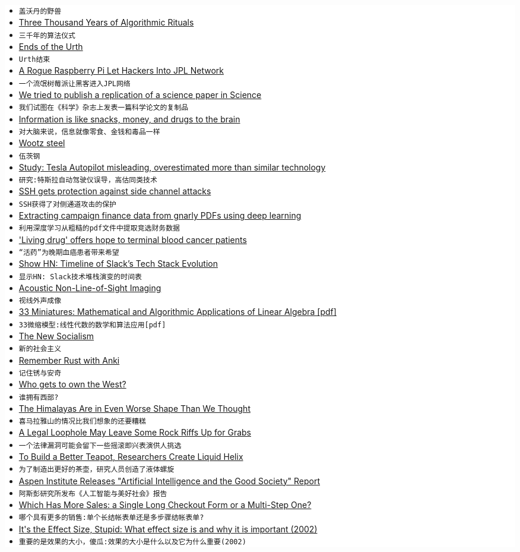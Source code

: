 - `盖沃丹的野兽`
- [Three Thousand Years of Algorithmic Rituals](https://www.e-flux.com/journal/101/273221/three-thousand-years-of-algorithmic-rituals-the-emergence-of-ai-from-the-computation-of-space/)
- `三千年的算法仪式`
- [Ends of the Urth](https://www.the-tls.co.uk/articles/public/neil-gaiman-gene-wolfe-folio-society/)
- `Urth结束`
- [A Rogue Raspberry Pi Let Hackers Into JPL Network](https://www.extremetech.com/internet/293563-a-rogue-raspberry-pi-let-hackers-into-nasas-jpl-network)
- `一个流氓树莓派让黑客进入JPL网络`
- [We tried to publish a replication of a science paper in Science](https://slate.com/technology/2019/06/science-replication-conservatives-liberals-reacting-to-threats.html)
- `我们试图在《科学》杂志上发表一篇科学论文的复制品`
- [Information is like snacks, money, and drugs to the brain](http://newsroom.haas.berkeley.edu/how-information-is-like-snacks-money-and-drugs-to-your-brain/)
- `对大脑来说，信息就像零食、金钱和毒品一样`
- [Wootz steel](https://en.wikipedia.org/wiki/Wootz_steel)
- `伍茨钢`
- [Study: Tesla Autopilot misleading, overestimated more than similar technology](https://www.mercurynews.com/2019/06/21/study-tesla-autopilot-misleading-overestimated-more-than-similar-technology/)
- `研究:特斯拉自动驾驶仪误导，高估同类技术`
- [SSH gets protection against side channel attacks](https://www.undeadly.org/cgi?action=article;sid=20190621081455)
- `SSH获得了对侧通道攻击的保护`
- [Extracting campaign finance data from gnarly PDFs using deep learning](http://jonathanstray.com/extracting-campaign-finance-data-from-gnarly-pdfs-using-deep-learning)
- `利用深度学习从粗糙的pdf文件中提取竞选财务数据`
- [&#39;Living drug&#39; offers hope to terminal blood cancer patients](https://www.bbc.co.uk/news/health-48706822)
- `“活药”为晚期血癌患者带来希望`
- [Show HN: Timeline of Slack’s Tech Stack Evolution](https://stackshare.io/stack-history-timeline-slack-tech-stack-evolution)
- `显示HN: Slack技术堆栈演变的时间表`
- [Acoustic Non-Line-of-Sight Imaging](http://www.computationalimaging.org/publications/acoustic-non-line-of-sight-imaging/)
- `视线外声成像`
- [33 Miniatures: Mathematical and Algorithmic Applications of Linear Algebra [pdf]](https://kam.mff.cuni.cz/~matousek/stml-53-matousek-1.pdf)
- `33微缩模型:线性代数的数学和算法应用[pdf]`
- [The New Socialism](https://www.wired.com/2009/05/nep-newsocialism/)
- `新的社会主义`
- [Remember Rust with Anki](https://www.argpar.se/posts/programming/remembering-rust-with-anki/)
- `记住锈与安奇`
- [Who gets to own the West?](https://www.nytimes.com/2019/06/22/us/wilks-brothers-fracking-business.html)
- `谁拥有西部?`
- [The Himalayas Are in Even Worse Shape Than We Thought](https://www.outsideonline.com/2398498/himalayas-climate-research-glaciers-melting)
- `喜马拉雅山的情况比我们想象的还要糟糕`
- [A Legal Loophole May Leave Some Rock Riffs Up for Grabs](https://www.bloomberg.com/features/2019-classic-rock-riffs-loophole)
- `一个法律漏洞可能会留下一些摇滚即兴表演供人挑选`
- [To Build a Better Teapot, Researchers Create Liquid Helix](http://physicsbuzz.physicscentral.com/2019/05/to-build-better-teapot-researchers.html)
- `为了制造出更好的茶壶，研究人员创造了液体螺旋`
- [Aspen Institute Releases &#34;Artificial Intelligence and the Good Society&#34; Report](http://csreports.aspeninstitute.org/Roundtable-on-Artificial-Intelligence)
- `阿斯彭研究所发布《人工智能与美好社会》报告`
- [Which Has More Sales: a Single Long Checkout Form or a Multi-Step One?](https://capitalandgrowth.org/questions/2055/which-has-a-higher-conversion-rate-a-single-long-e.html)
- `哪个具有更多的销售:单个长结帐表单还是多步骤结帐表单?`
- [It&#39;s the Effect Size, Stupid: What effect size is and why it is important (2002)](https://www.leeds.ac.uk/educol/documents/00002182.htm)
- `重要的是效果的大小，傻瓜:效果的大小是什么以及它为什么重要(2002)`